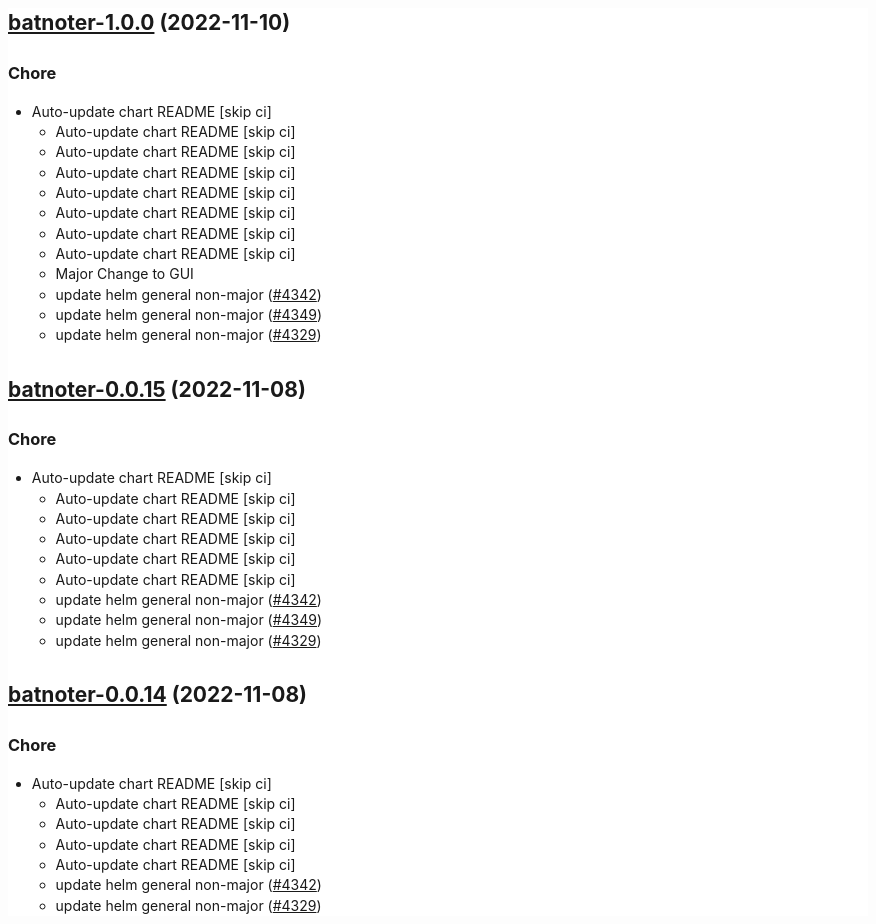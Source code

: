   


## [batnoter-1.0.0](https://github.com/truecharts/charts/compare/batnoter-0.0.12...batnoter-1.0.0) (2022-11-10)

### Chore

- Auto-update chart README [skip ci]
  - Auto-update chart README [skip ci]
  - Auto-update chart README [skip ci]
  - Auto-update chart README [skip ci]
  - Auto-update chart README [skip ci]
  - Auto-update chart README [skip ci]
  - Auto-update chart README [skip ci]
  - Auto-update chart README [skip ci]
  - Major Change to GUI
  - update helm general non-major ([#4342](https://github.com/truecharts/charts/issues/4342))
  - update helm general non-major ([#4349](https://github.com/truecharts/charts/issues/4349))
  - update helm general non-major ([#4329](https://github.com/truecharts/charts/issues/4329))
  
  



## [batnoter-0.0.15](https://github.com/truecharts/charts/compare/batnoter-0.0.12...batnoter-0.0.15) (2022-11-08)

### Chore

- Auto-update chart README [skip ci]
  - Auto-update chart README [skip ci]
  - Auto-update chart README [skip ci]
  - Auto-update chart README [skip ci]
  - Auto-update chart README [skip ci]
  - Auto-update chart README [skip ci]
  - update helm general non-major ([#4342](https://github.com/truecharts/charts/issues/4342))
  - update helm general non-major ([#4349](https://github.com/truecharts/charts/issues/4349))
  - update helm general non-major ([#4329](https://github.com/truecharts/charts/issues/4329))




## [batnoter-0.0.14](https://github.com/truecharts/charts/compare/batnoter-0.0.12...batnoter-0.0.14) (2022-11-08)

### Chore

- Auto-update chart README [skip ci]
  - Auto-update chart README [skip ci]
  - Auto-update chart README [skip ci]
  - Auto-update chart README [skip ci]
  - Auto-update chart README [skip ci]
  - update helm general non-major ([#4342](https://github.com/truecharts/charts/issues/4342))
  - update helm general non-major ([#4329](https://github.com/truecharts/charts/issues/4329))
